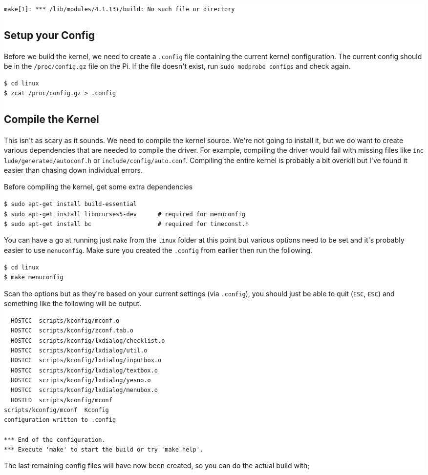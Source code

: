     make[1]: *** /lib/modules/4.1.13+/build: No such file or directory


## Setup your Config

Before we build the kernel, we need to create a `.config` file containing the current kernel configuration. The current config should be in the `/proc/config.gz` file on the Pi. If the file doesn't exist, run `sudo modprobe configs` and check again.

    $ cd linux
    $ zcat /proc/config.gz > .config



## Compile the Kernel

This isn't as scary as it sounds. We need to compile the kernel source. We're not going to install it, but we do want to create various dependencies that are needed to compile the driver. For example, compiling the driver would fail with missing files like   `include/generated/autoconf.h` or `include/config/auto.conf`. Compiling the entire kernel is probably a bit overkill but I've found it easier than chasing down individual errors.

Before compiling the kernel, get some extra dependencies

    $ sudo apt-get install build-essential
    $ sudo apt-get install libncurses5-dev      # required for menuconfig
    $ sudo apt-get install bc                   # required for timeconst.h


You can have a go at running just `make` from the `linux` folder at this point but various options need to be set and it's probably easier to use `menuconfig`. Make sure you created the `.config` from earlier then run the following.

    $ cd linux
    $ make menuconfig

Scan the options but as they're based on your current settings (via `.config`), you should just be able to quit (`ESC`, `ESC`) and something like the following will be output.

      HOSTCC  scripts/kconfig/mconf.o
      HOSTCC  scripts/kconfig/zconf.tab.o
      HOSTCC  scripts/kconfig/lxdialog/checklist.o
      HOSTCC  scripts/kconfig/lxdialog/util.o
      HOSTCC  scripts/kconfig/lxdialog/inputbox.o
      HOSTCC  scripts/kconfig/lxdialog/textbox.o
      HOSTCC  scripts/kconfig/lxdialog/yesno.o
      HOSTCC  scripts/kconfig/lxdialog/menubox.o
      HOSTLD  scripts/kconfig/mconf
    scripts/kconfig/mconf  Kconfig
    configuration written to .config

    *** End of the configuration.
    *** Execute 'make' to start the build or try 'make help'.


The last remaining config files will have now been created, so you can do the actual build with;

